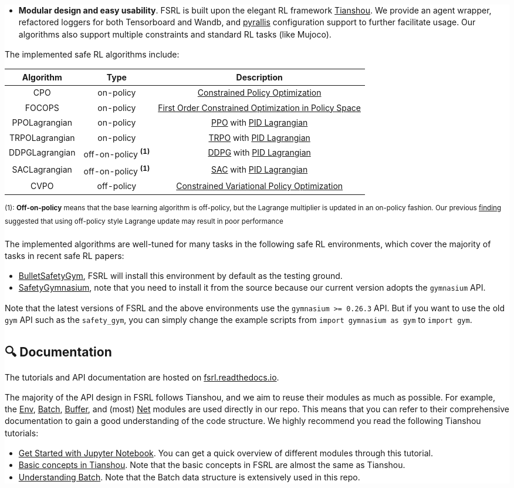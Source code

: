- **Modular design and easy usability**. FSRL is built upon the elegant RL framework [Tianshou](https://tianshou.readthedocs.io/en/master/). We provide an agent wrapper, refactored loggers for both Tensorboard and Wandb, and [pyrallis](https://github.com/eladrich/pyrallis) configuration support to further facilitate usage. Our algorithms also support multiple constraints and standard RL tasks (like Mujoco).

The implemented safe RL algorithms include:

| Algorithm        | Type           | Description           |
|:-------------------:|:-----------------:|:------------------------:|
| CPO                   | on-policy           | [Constrained Policy Optimization](https://arxiv.org/abs/1705.10528) |
| FOCOPS            | on-policy           | [First Order Constrained Optimization in Policy Space](https://arxiv.org/abs/2002.06506) |
| PPOLagrangian  | on-policy           | [PPO](https://arxiv.org/abs/1707.06347) with [PID Lagrangian](https://arxiv.org/abs/2007.03964) |
| TRPOLagrangian | on-policy           | [TRPO](https://arxiv.org/abs/1502.05477) with [PID Lagrangian](https://arxiv.org/abs/2007.03964) |
| DDPGLagrangian | off-on-policy <sup>**(1)**</sup> | [DDPG](https://arxiv.org/abs/1509.02971) with [PID Lagrangian](https://arxiv.org/abs/2007.03964) |
| SACLagrangian   | off-on-policy <sup>**(1)**</sup> | [SAC](https://arxiv.org/abs/1801.01290) with [PID Lagrangian](https://arxiv.org/abs/2007.03964) | 
| CVPO                | off-policy           | [Constrained Variational Policy Optimization](https://arxiv.org/abs/2201.11927) |

<sup>(1): **Off-on-policy** means that the base learning algorithm is off-policy, but the Lagrange multiplier is updated in an on-policy fashion. Our previous [finding](https://arxiv.org/abs/2201.11927) suggested that using off-policy style Lagrange update may result in poor performance</sup><br/>

The implemented algorithms are well-tuned for many tasks in the following safe RL
environments, which cover the majority of tasks in recent safe RL papers:

- [BulletSafetyGym](https://github.com/liuzuxin/Bullet-Safety-Gym), FSRL will install
  this environment by default as the testing ground.
- [SafetyGymnasium](https://github.com/OmniSafeAI/safety-gymnasium), note that you need
  to install it from the source because our current version adopts the `gymnasium` API.

Note that the latest versions of FSRL and the above environments use the `gymnasium >= 0.26.3` API. But if you want to use the old `gym` API such as the `safety_gym`, you can simply change the example scripts from `import gymnasium as gym` to `import gym`.

## 🔍 Documentation

The tutorials and API documentation are hosted on [fsrl.readthedocs.io](https://fsrl.readthedocs.io/).

The majority of the API design in FSRL follows Tianshou, and we aim to reuse their modules as much as possible. For example, the [Env](https://tianshou.readthedocs.io/en/master/api/tianshou.env.html),
[Batch](https://tianshou.readthedocs.io/en/master/tutorials/batch.html),
[Buffer](https://tianshou.readthedocs.io/en/master/api/tianshou.data.html#buffer),
and (most) [Net](https://tianshou.readthedocs.io/en/master/api/tianshou.utils.html#pre-defined-networks) modules are used directly in our repo. This means that you can refer to their comprehensive documentation to gain a good understanding of the code structure. We highly recommend you read the following Tianshou tutorials:

- [Get Started with Jupyter Notebook](https://tianshou.readthedocs.io/en/master/tutorials/get_started.html). You can get a quick overview of different modules through this tutorial.
- [Basic concepts in Tianshou](https://tianshou.readthedocs.io/en/master/tutorials/concepts.html). Note that the basic concepts in FSRL are almost the same as Tianshou.
- [Understanding Batch](https://tianshou.readthedocs.io/en/master/tutorials/batch.html). Note that the Batch data structure is extensively used in this repo.
